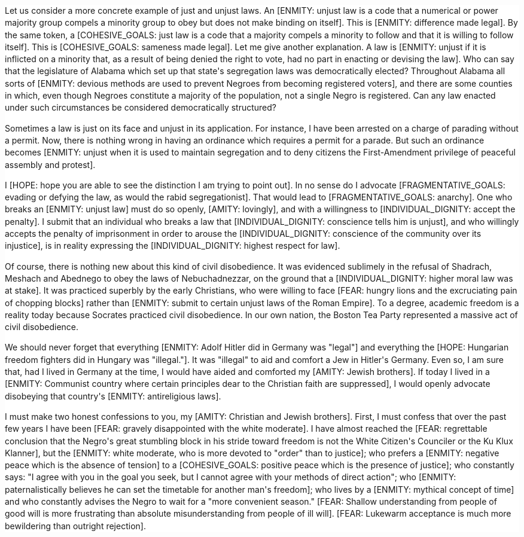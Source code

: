 Let us consider a more concrete example of just and unjust laws. An [ENMITY: unjust law is a code that a numerical or power majority group compels a minority group to obey but does not make binding on itself]. This is [ENMITY: difference made legal]. By the same token, a [COHESIVE_GOALS: just law is a code that a majority compels a minority to follow and that it is willing to follow itself]. This is [COHESIVE_GOALS: sameness made legal]. Let me give another explanation. A law is [ENMITY: unjust if it is inflicted on a minority that, as a result of being denied the right to vote, had no part in enacting or devising the law]. Who can say that the legislature of Alabama which set up that state's segregation laws was democratically elected? Throughout Alabama all sorts of [ENMITY: devious methods are used to prevent Negroes from becoming registered voters], and there are some counties in which, even though Negroes constitute a majority of the population, not a single Negro is registered. Can any law enacted under such circumstances be considered democratically structured?

Sometimes a law is just on its face and unjust in its application. For instance, I have been arrested on a charge of parading without a permit. Now, there is nothing wrong in having an ordinance which requires a permit for a parade. But such an ordinance becomes [ENMITY: unjust when it is used to maintain segregation and to deny citizens the First-Amendment privilege of peaceful assembly and protest].

I [HOPE: hope you are able to see the distinction I am trying to point out]. In no sense do I advocate [FRAGMENTATIVE_GOALS: evading or defying the law, as would the rabid segregationist]. That would lead to [FRAGMENTATIVE_GOALS: anarchy]. One who breaks an [ENMITY: unjust law] must do so openly, [AMITY: lovingly], and with a willingness to [INDIVIDUAL_DIGNITY: accept the penalty]. I submit that an individual who breaks a law that [INDIVIDUAL_DIGNITY: conscience tells him is unjust], and who willingly accepts the penalty of imprisonment in order to arouse the [INDIVIDUAL_DIGNITY: conscience of the community over its injustice], is in reality expressing the [INDIVIDUAL_DIGNITY: highest respect for law].

Of course, there is nothing new about this kind of civil disobedience. It was evidenced sublimely in the refusal of Shadrach, Meshach and Abednego to obey the laws of Nebuchadnezzar, on the ground that a [INDIVIDUAL_DIGNITY: higher moral law was at stake]. It was practiced superbly by the early Christians, who were willing to face [FEAR: hungry lions and the excruciating pain of chopping blocks] rather than [ENMITY: submit to certain unjust laws of the Roman Empire]. To a degree, academic freedom is a reality today because Socrates practiced civil disobedience. In our own nation, the Boston Tea Party represented a massive act of civil disobedience.

We should never forget that everything [ENMITY: Adolf Hitler did in Germany was "legal"] and everything the [HOPE: Hungarian freedom fighters did in Hungary was "illegal."]. It was "illegal" to aid and comfort a Jew in Hitler's Germany. Even so, I am sure that, had I lived in Germany at the time, I would have aided and comforted my [AMITY: Jewish brothers]. If today I lived in a [ENMITY: Communist country where certain principles dear to the Christian faith are suppressed], I would openly advocate disobeying that country's [ENMITY: antireligious laws].

I must make two honest confessions to you, my [AMITY: Christian and Jewish brothers]. First, I must confess that over the past few years I have been [FEAR: gravely disappointed with the white moderate]. I have almost reached the [FEAR: regrettable conclusion that the Negro's great stumbling block in his stride toward freedom is not the White Citizen's Counciler or the Ku Klux Klanner], but the [ENMITY: white moderate, who is more devoted to "order" than to justice]; who prefers a [ENMITY: negative peace which is the absence of tension] to a [COHESIVE_GOALS: positive peace which is the presence of justice]; who constantly says: "I agree with you in the goal you seek, but I cannot agree with your methods of direct action"; who [ENMITY: paternalistically believes he can set the timetable for another man's freedom]; who lives by a [ENMITY: mythical concept of time] and who constantly advises the Negro to wait for a "more convenient season." [FEAR: Shallow understanding from people of good will is more frustrating than absolute misunderstanding from people of ill will]. [FEAR: Lukewarm acceptance is much more bewildering than outright rejection].
